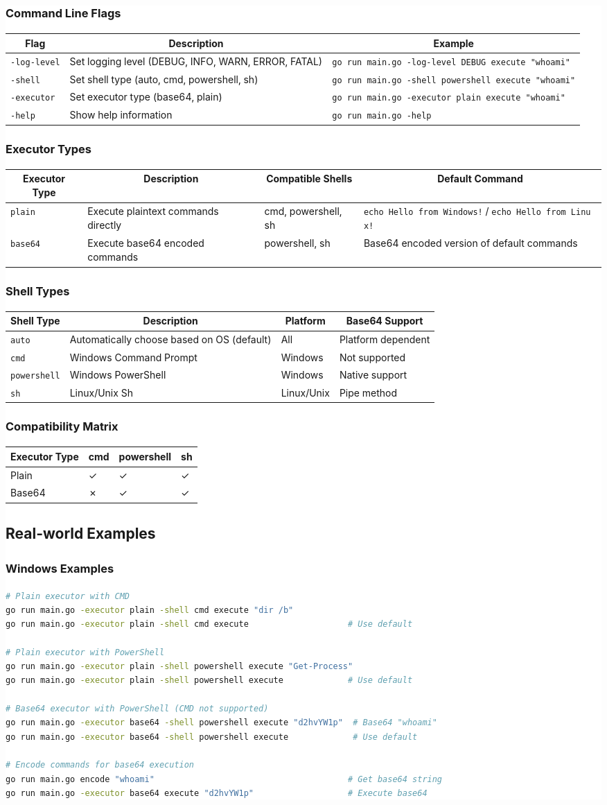 ### Command Line Flags

| Flag         | Description                                         | Example                                             |
| ------------ | --------------------------------------------------- | --------------------------------------------------- |
| `-log-level` | Set logging level (DEBUG, INFO, WARN, ERROR, FATAL) | `go run main.go -log-level DEBUG execute "whoami"`  |
| `-shell`     | Set shell type (auto, cmd, powershell, sh)          | `go run main.go -shell powershell execute "whoami"` |
| `-executor`  | Set executor type (base64, plain)                   | `go run main.go -executor plain execute "whoami"`   |
| `-help`      | Show help information                               | `go run main.go -help`                              |

### Executor Types

| Executor Type | Description                         | Compatible Shells   | Default Command                                       |
| ------------- | ----------------------------------- | ------------------- | ----------------------------------------------------- |
| `plain`       | Execute plaintext commands directly | cmd, powershell, sh | `echo Hello from Windows!` / `echo Hello from Linux!` |
| `base64`      | Execute base64 encoded commands     | powershell, sh      | Base64 encoded version of default commands            |

### Shell Types

| Shell Type   | Description                                | Platform   | Base64 Support     |
| ------------ | ------------------------------------------ | ---------- | ------------------ |
| `auto`       | Automatically choose based on OS (default) | All        | Platform dependent |
| `cmd`        | Windows Command Prompt                     | Windows    | Not supported      |
| `powershell` | Windows PowerShell                         | Windows    | Native support     |
| `sh`         | Linux/Unix Sh                              | Linux/Unix | Pipe method        |

### Compatibility Matrix

| Executor Type | cmd | powershell | sh  |
| ------------- | --- | ---------- | --- |
| Plain         | ✓   | ✓          | ✓   |
| Base64        | ✗   | ✓          | ✓   |

## Real-world Examples

### Windows Examples

```bash
# Plain executor with CMD
go run main.go -executor plain -shell cmd execute "dir /b"
go run main.go -executor plain -shell cmd execute                    # Use default

# Plain executor with PowerShell
go run main.go -executor plain -shell powershell execute "Get-Process"
go run main.go -executor plain -shell powershell execute             # Use default

# Base64 executor with PowerShell (CMD not supported)
go run main.go -executor base64 -shell powershell execute "d2hvYW1p"  # Base64 "whoami"
go run main.go -executor base64 -shell powershell execute             # Use default

# Encode commands for base64 execution
go run main.go encode "whoami"                                       # Get base64 string
go run main.go -executor base64 execute "d2hvYW1p"                   # Execute base64
```
